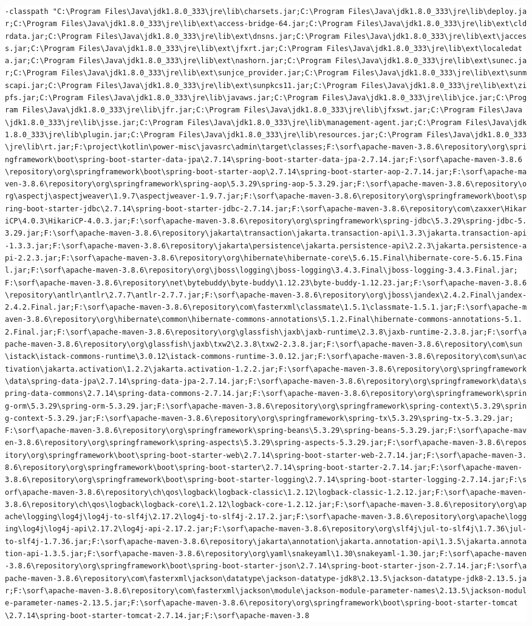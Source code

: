```text
-classpath "C:\Program Files\Java\jdk1.8.0_333\jre\lib\charsets.jar;C:\Program Files\Java\jdk1.8.0_333\jre\lib\deploy.jar;C:\Program Files\Java\jdk1.8.0_333\jre\lib\ext\access-bridge-64.jar;C:\Program Files\Java\jdk1.8.0_333\jre\lib\ext\cldrdata.jar;C:\Program Files\Java\jdk1.8.0_333\jre\lib\ext\dnsns.jar;C:\Program Files\Java\jdk1.8.0_333\jre\lib\ext\jaccess.jar;C:\Program Files\Java\jdk1.8.0_333\jre\lib\ext\jfxrt.jar;C:\Program Files\Java\jdk1.8.0_333\jre\lib\ext\localedata.jar;C:\Program Files\Java\jdk1.8.0_333\jre\lib\ext\nashorn.jar;C:\Program Files\Java\jdk1.8.0_333\jre\lib\ext\sunec.jar;C:\Program Files\Java\jdk1.8.0_333\jre\lib\ext\sunjce_provider.jar;C:\Program Files\Java\jdk1.8.0_333\jre\lib\ext\sunmscapi.jar;C:\Program Files\Java\jdk1.8.0_333\jre\lib\ext\sunpkcs11.jar;C:\Program Files\Java\jdk1.8.0_333\jre\lib\ext\zipfs.jar;C:\Program Files\Java\jdk1.8.0_333\jre\lib\javaws.jar;C:\Program Files\Java\jdk1.8.0_333\jre\lib\jce.jar;C:\Program Files\Java\jdk1.8.0_333\jre\lib\jfr.jar;C:\Program Files\Java\jdk1.8.0_333\jre\lib\jfxswt.jar;C:\Program Files\Java\jdk1.8.0_333\jre\lib\jsse.jar;C:\Program Files\Java\jdk1.8.0_333\jre\lib\management-agent.jar;C:\Program Files\Java\jdk1.8.0_333\jre\lib\plugin.jar;C:\Program Files\Java\jdk1.8.0_333\jre\lib\resources.jar;C:\Program Files\Java\jdk1.8.0_333\jre\lib\rt.jar;F:\project\kotlin\power-misc\javasrc\admin\target\classes;F:\sorf\apache-maven-3.8.6\repository\org\springframework\boot\spring-boot-starter-data-jpa\2.7.14\spring-boot-starter-data-jpa-2.7.14.jar;F:\sorf\apache-maven-3.8.6\repository\org\springframework\boot\spring-boot-starter-aop\2.7.14\spring-boot-starter-aop-2.7.14.jar;F:\sorf\apache-maven-3.8.6\repository\org\springframework\spring-aop\5.3.29\spring-aop-5.3.29.jar;F:\sorf\apache-maven-3.8.6\repository\org\aspectj\aspectjweaver\1.9.7\aspectjweaver-1.9.7.jar;F:\sorf\apache-maven-3.8.6\repository\org\springframework\boot\spring-boot-starter-jdbc\2.7.14\spring-boot-starter-jdbc-2.7.14.jar;F:\sorf\apache-maven-3.8.6\repository\com\zaxxer\HikariCP\4.0.3\HikariCP-4.0.3.jar;F:\sorf\apache-maven-3.8.6\repository\org\springframework\spring-jdbc\5.3.29\spring-jdbc-5.3.29.jar;F:\sorf\apache-maven-3.8.6\repository\jakarta\transaction\jakarta.transaction-api\1.3.3\jakarta.transaction-api-1.3.3.jar;F:\sorf\apache-maven-3.8.6\repository\jakarta\persistence\jakarta.persistence-api\2.2.3\jakarta.persistence-api-2.2.3.jar;F:\sorf\apache-maven-3.8.6\repository\org\hibernate\hibernate-core\5.6.15.Final\hibernate-core-5.6.15.Final.jar;F:\sorf\apache-maven-3.8.6\repository\org\jboss\logging\jboss-logging\3.4.3.Final\jboss-logging-3.4.3.Final.jar;F:\sorf\apache-maven-3.8.6\repository\net\bytebuddy\byte-buddy\1.12.23\byte-buddy-1.12.23.jar;F:\sorf\apache-maven-3.8.6\repository\antlr\antlr\2.7.7\antlr-2.7.7.jar;F:\sorf\apache-maven-3.8.6\repository\org\jboss\jandex\2.4.2.Final\jandex-2.4.2.Final.jar;F:\sorf\apache-maven-3.8.6\repository\com\fasterxml\classmate\1.5.1\classmate-1.5.1.jar;F:\sorf\apache-maven-3.8.6\repository\org\hibernate\common\hibernate-commons-annotations\5.1.2.Final\hibernate-commons-annotations-5.1.2.Final.jar;F:\sorf\apache-maven-3.8.6\repository\org\glassfish\jaxb\jaxb-runtime\2.3.8\jaxb-runtime-2.3.8.jar;F:\sorf\apache-maven-3.8.6\repository\org\glassfish\jaxb\txw2\2.3.8\txw2-2.3.8.jar;F:\sorf\apache-maven-3.8.6\repository\com\sun\istack\istack-commons-runtime\3.0.12\istack-commons-runtime-3.0.12.jar;F:\sorf\apache-maven-3.8.6\repository\com\sun\activation\jakarta.activation\1.2.2\jakarta.activation-1.2.2.jar;F:\sorf\apache-maven-3.8.6\repository\org\springframework\data\spring-data-jpa\2.7.14\spring-data-jpa-2.7.14.jar;F:\sorf\apache-maven-3.8.6\repository\org\springframework\data\spring-data-commons\2.7.14\spring-data-commons-2.7.14.jar;F:\sorf\apache-maven-3.8.6\repository\org\springframework\spring-orm\5.3.29\spring-orm-5.3.29.jar;F:\sorf\apache-maven-3.8.6\repository\org\springframework\spring-context\5.3.29\spring-context-5.3.29.jar;F:\sorf\apache-maven-3.8.6\repository\org\springframework\spring-tx\5.3.29\spring-tx-5.3.29.jar;F:\sorf\apache-maven-3.8.6\repository\org\springframework\spring-beans\5.3.29\spring-beans-5.3.29.jar;F:\sorf\apache-maven-3.8.6\repository\org\springframework\spring-aspects\5.3.29\spring-aspects-5.3.29.jar;F:\sorf\apache-maven-3.8.6\repository\org\springframework\boot\spring-boot-starter-web\2.7.14\spring-boot-starter-web-2.7.14.jar;F:\sorf\apache-maven-3.8.6\repository\org\springframework\boot\spring-boot-starter\2.7.14\spring-boot-starter-2.7.14.jar;F:\sorf\apache-maven-3.8.6\repository\org\springframework\boot\spring-boot-starter-logging\2.7.14\spring-boot-starter-logging-2.7.14.jar;F:\sorf\apache-maven-3.8.6\repository\ch\qos\logback\logback-classic\1.2.12\logback-classic-1.2.12.jar;F:\sorf\apache-maven-3.8.6\repository\ch\qos\logback\logback-core\1.2.12\logback-core-1.2.12.jar;F:\sorf\apache-maven-3.8.6\repository\org\apache\logging\log4j\log4j-to-slf4j\2.17.2\log4j-to-slf4j-2.17.2.jar;F:\sorf\apache-maven-3.8.6\repository\org\apache\logging\log4j\log4j-api\2.17.2\log4j-api-2.17.2.jar;F:\sorf\apache-maven-3.8.6\repository\org\slf4j\jul-to-slf4j\1.7.36\jul-to-slf4j-1.7.36.jar;F:\sorf\apache-maven-3.8.6\repository\jakarta\annotation\jakarta.annotation-api\1.3.5\jakarta.annotation-api-1.3.5.jar;F:\sorf\apache-maven-3.8.6\repository\org\yaml\snakeyaml\1.30\snakeyaml-1.30.jar;F:\sorf\apache-maven-3.8.6\repository\org\springframework\boot\spring-boot-starter-json\2.7.14\spring-boot-starter-json-2.7.14.jar;F:\sorf\apache-maven-3.8.6\repository\com\fasterxml\jackson\datatype\jackson-datatype-jdk8\2.13.5\jackson-datatype-jdk8-2.13.5.jar;F:\sorf\apache-maven-3.8.6\repository\com\fasterxml\jackson\module\jackson-module-parameter-names\2.13.5\jackson-module-parameter-names-2.13.5.jar;F:\sorf\apache-maven-3.8.6\repository\org\springframework\boot\spring-boot-starter-tomcat\2.7.14\spring-boot-starter-tomcat-2.7.14.jar;F:\sorf\apache-maven-3.8
```